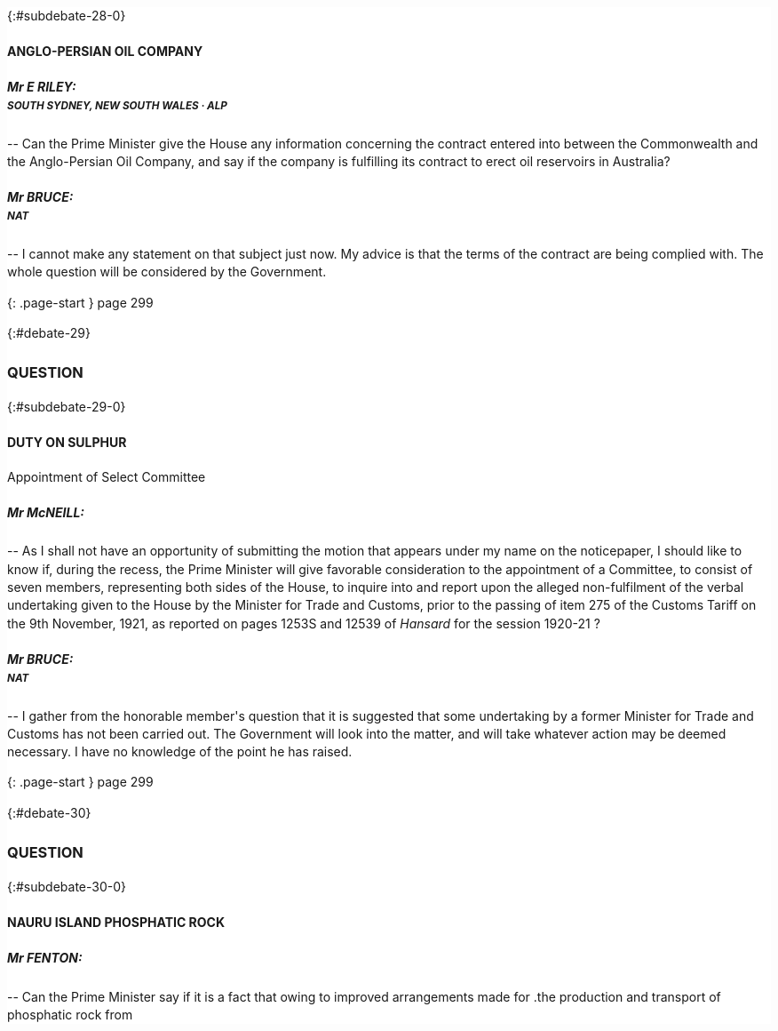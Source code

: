 {:#subdebate-28-0}
#### ANGLO-PERSIAN OIL COMPANY

##### Mr E RILEY:<br><small class="text-muted">SOUTH SYDNEY, NEW SOUTH WALES &middot; ALP</small>

-- Can the Prime Minister give the House any information concerning the contract entered into between the Commonwealth and the Anglo-Persian Oil Company, and say if the company is fulfilling its contract to erect oil  reservoirs  in Australia? 

##### Mr BRUCE:<br><small class="text-muted">NAT</small>

-- I cannot make any statement on that subject just now. My advice is that the terms of the contract are being complied with. The whole question will be considered by the Government. 

{: .page-start }
page 299

{:#debate-29}
### QUESTION

{:#subdebate-29-0}
#### DUTY ON SULPHUR

Appointment of Select Committee

##### Mr McNEILL:

-- As I shall not have an opportunity of submitting the motion that appears under my name on the noticepaper, I should like to know if, during the recess, the Prime Minister will give favorable consideration to the appointment of a Committee, to consist of seven members, representing both sides of the House, to inquire into and report upon the alleged non-fulfilment of the verbal undertaking given to the House by the Minister for Trade and Customs, prior to the passing of item 275 of the Customs Tariff on the 9th November, 1921, as reported on pages 1253S and 12539 of  *Hansard*  for the session 1920-21 ? 

##### Mr BRUCE:<br><small class="text-muted">NAT</small>

-- I gather from the honorable member's question that it is suggested that some undertaking by a former Minister for Trade and Customs has not been carried out. The Government will look into the matter, and will take whatever action may be deemed necessary. I have no knowledge of the point he has raised. 

{: .page-start }
page 299

{:#debate-30}
### QUESTION

{:#subdebate-30-0}
#### NAURU ISLAND PHOSPHATIC ROCK

##### Mr FENTON:

-- Can the Prime Minister say if it is a fact that owing to improved arrangements made for .the production and transport of phosphatic rock from 
